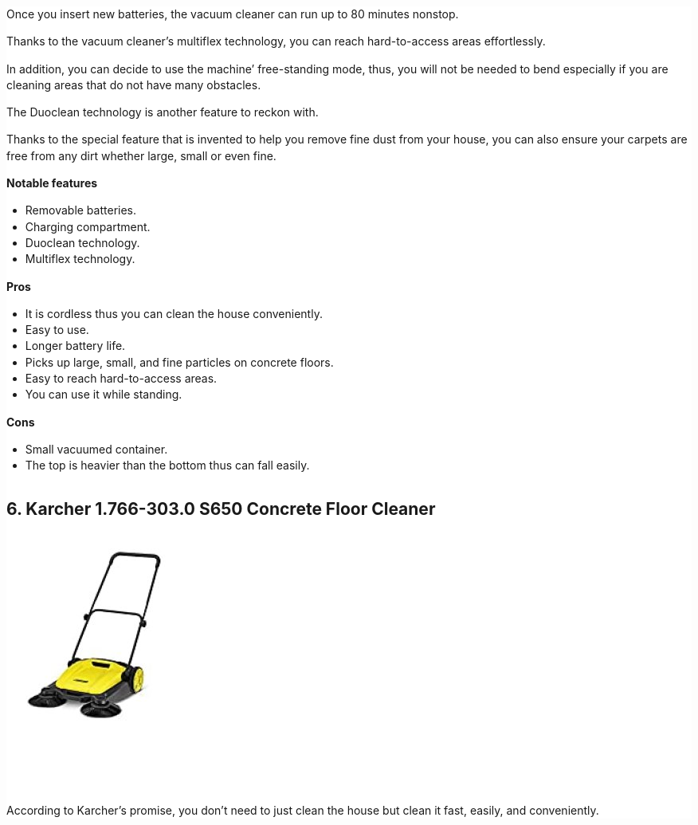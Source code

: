 Once you insert new batteries, the vacuum cleaner can run up to 80 minutes nonstop.

Thanks to the vacuum cleaner’s multiflex technology, you can reach hard-to-access areas effortlessly.

In addition, you can decide to use the machine’ free-standing mode, thus, you will not be needed to bend especially if you are cleaning areas that do not have many obstacles.

The Duoclean technology is another feature to reckon with.

Thanks to the special feature that is invented to help you remove fine dust from your house, you can also ensure your carpets are free from any dirt whether large, small or even fine.

**Notable features**

-   Removable batteries.
-   Charging compartment.
-   Duoclean technology.
-   Multiflex technology.

**Pros**

-   It is cordless thus you can clean the house conveniently.
-   Easy to use.
-   Longer battery life.
-   Picks up large, small, and fine particles on concrete floors.
-   Easy to reach hard-to-access areas.
-   You can use it while standing.

**Cons**

-   Small vacuumed container.
-   The top is heavier than the bottom thus can fall easily.

## **6\. Karcher 1.766-303.0 S650 Concrete Floor Cleaner**

[![Best vacuum for concrete floors](images/Karcher-1.766-303.0-S650-Cleaner.jpg)](https://www.amazon.com/gp/product/B00WSE713U/ref=as_li_tl?ie=UTF8&camp=1789&creative=9325&creativeASIN=B00WSE713U&linkCode=am2&tag=bestofvacuum2-20&linkId=e0a2556b52348c523f63bdd6ce923ac5)

According to Karcher’s promise, you don’t need to just clean the house but clean it fast, easily, and conveniently.
